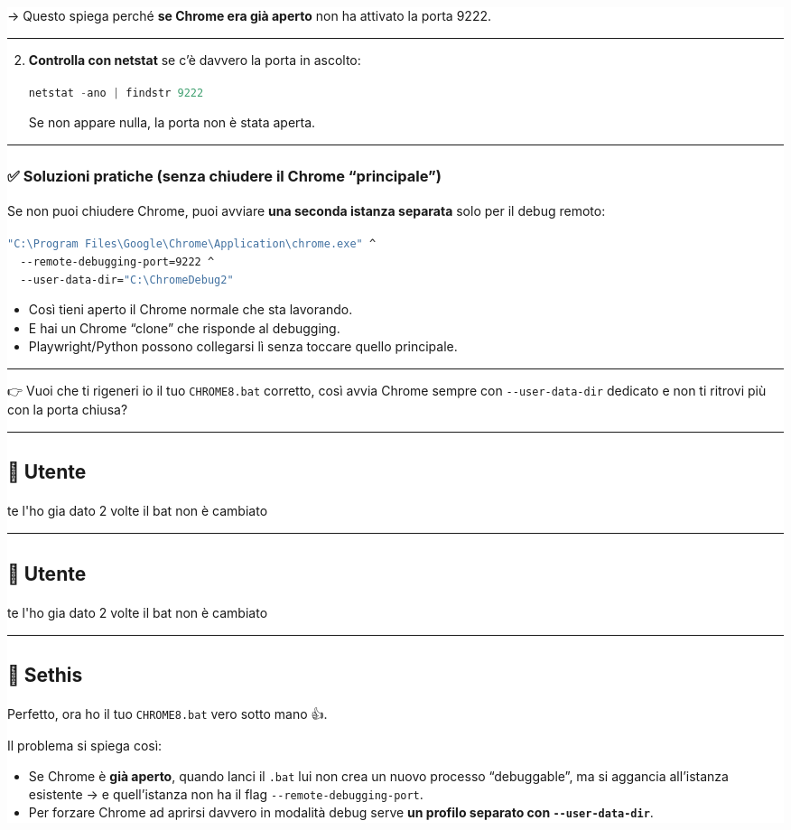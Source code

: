    → Questo spiega perché **se Chrome era già aperto** non ha attivato la porta 9222.  

---

2. **Controlla con netstat** se c’è davvero la porta in ascolto:
   ```powershell
   netstat -ano | findstr 9222
   ```
   Se non appare nulla, la porta non è stata aperta.

---

### ✅ Soluzioni pratiche (senza chiudere il Chrome “principale”)

Se non puoi chiudere Chrome, puoi avviare **una seconda istanza separata** solo per il debug remoto:

```bat
"C:\Program Files\Google\Chrome\Application\chrome.exe" ^
  --remote-debugging-port=9222 ^
  --user-data-dir="C:\ChromeDebug2"
```

- Così tieni aperto il Chrome normale che sta lavorando.  
- E hai un Chrome “clone” che risponde al debugging.  
- Playwright/Python possono collegarsi lì senza toccare quello principale.

---

👉 Vuoi che ti rigeneri io il tuo `CHROME8.bat` corretto, così avvia Chrome sempre con `--user-data-dir` dedicato e non ti ritrovi più con la porta chiusa?

---

## 👤 **Utente**

te l'ho gia dato 2 volte il bat non è cambiato

---

## 👤 **Utente**

te l'ho gia dato 2 volte il bat non è cambiato

---

## 🤖 **Sethis**

Perfetto, ora ho il tuo `CHROME8.bat` vero sotto mano 👍.  

Il problema si spiega così:

- Se Chrome è **già aperto**, quando lanci il `.bat` lui non crea un nuovo processo “debuggable”, ma si aggancia all’istanza esistente → e quell’istanza non ha il flag `--remote-debugging-port`.  
- Per forzare Chrome ad aprirsi davvero in modalità debug serve **un profilo separato con `--user-data-dir`**.  
